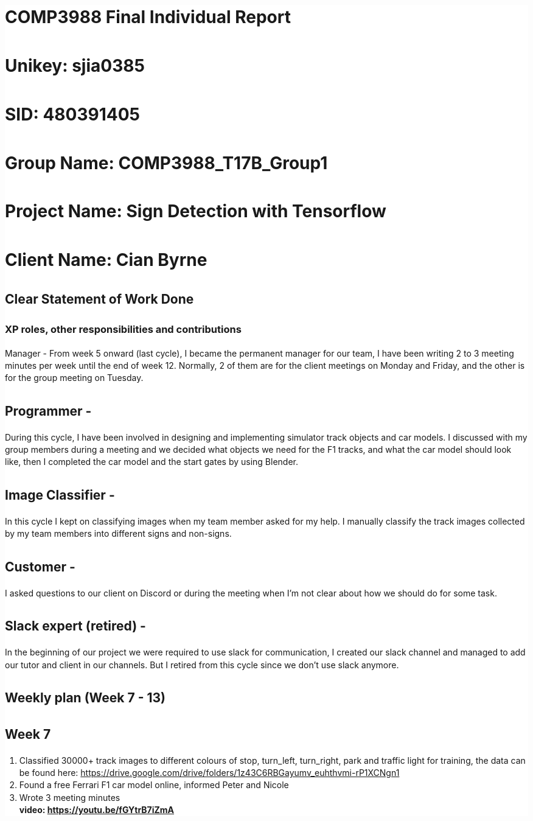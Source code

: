 # COMP3988 Final Individual Report
# Unikey: sjia0385
# SID: 480391405
# Group Name: COMP3988_T17B_Group1
# Project Name: Sign Detection with Tensorflow
# Client Name: Cian Byrne

## Clear Statement of Work Done
### XP roles, other responsibilities and contributions
Manager - From week 5 onward (last cycle), I became the permanent manager for our team, I have been writing 2 to 3 meeting minutes per week until the end of week 12. Normally, 2 of them are for the client meetings on Monday and Friday, and the other is for the group meeting on Tuesday.  

## Programmer - 
During this cycle, I have been involved in designing and implementing simulator track objects and car models. I discussed with my group members during a meeting and we decided what objects we need for the F1 tracks, and what the car model should look like, then I completed the car model and the start gates by using Blender.

## Image Classifier - 
In this cycle I kept on classifying images when my team member asked for my help. I manually classify the track images collected by my team members into different signs and non-signs.

## Customer - 
I asked questions to our client on Discord or during the meeting when I’m not clear about how we should do for some task.

## Slack expert (retired) - 
In the beginning of our project we were required to use slack for communication, I created our slack channel and managed to add our tutor and client in our channels. But I retired from this cycle since we don’t use slack anymore.

## Weekly plan (Week 7 - 13)


## Week 7
1. Classified 30000+ track images to different colours of stop, turn_left, turn_right, park and traffic light for training, the data can be found here: https://drive.google.com/drive/folders/1z43C6RBGayumv_euhthvmi-rP1XCNgn1  
2. Found a free Ferrari F1 car model online, informed Peter and Nicole
3. Wrote 3 meeting minutes  
**video: https://youtu.be/fGYtrB7iZmA**  
